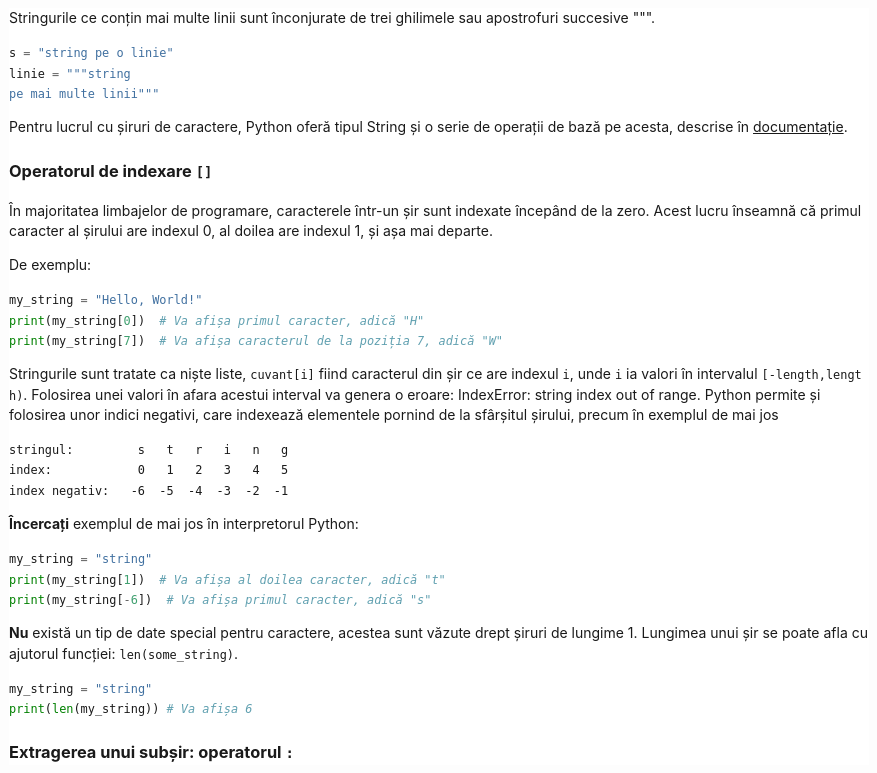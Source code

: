 Stringurile ce conțin mai multe linii sunt înconjurate de trei ghilimele sau apostrofuri succesive """.
```python
s = "string pe o linie"
linie = """string
pe mai multe linii"""
```

Pentru lucrul cu șiruri de caractere, Python oferă tipul String și o serie de operații de bază pe acesta, descrise în [documentație](https://docs.python.org/3/library/stdtypes.html#text-sequence-type-str).

### Operatorul de indexare `[]`

În majoritatea limbajelor de programare, caracterele într-un șir sunt indexate începând de la zero. Acest lucru înseamnă că primul caracter al șirului are indexul 0, al doilea are indexul 1, și așa mai departe.

De exemplu:

```python
my_string = "Hello, World!"
print(my_string[0])  # Va afișa primul caracter, adică "H"
print(my_string[7])  # Va afișa caracterul de la poziția 7, adică "W"
```

Stringurile sunt tratate ca niște liste, `cuvant[i]` fiind caracterul din șir ce are indexul `i`, unde `i` ia valori în intervalul `[-length,length)`.
Folosirea unei valori în afara acestui interval va genera o eroare: IndexError: string index out of range.
Python permite și folosirea unor indici negativi, care indexează elementele pornind de la sfârșitul șirului, precum în exemplul de mai jos

```
stringul:         s   t   r   i   n   g
index:            0   1   2   3   4   5
index negativ:   -6  -5  -4  -3  -2  -1 
```

**Încercați** exemplul de mai jos în interpretorul Python:

```python
my_string = "string"
print(my_string[1])  # Va afișa al doilea caracter, adică "t"
print(my_string[-6])  # Va afișa primul caracter, adică "s"
```

**Nu** există un tip de date special pentru caractere, acestea sunt văzute drept șiruri de lungime 1.
Lungimea unui șir se poate afla cu ajutorul funcției: `len(some_string)`.

```python
my_string = "string"
print(len(my_string)) # Va afișa 6
```

### Extragerea unui subșir: operatorul `:`
